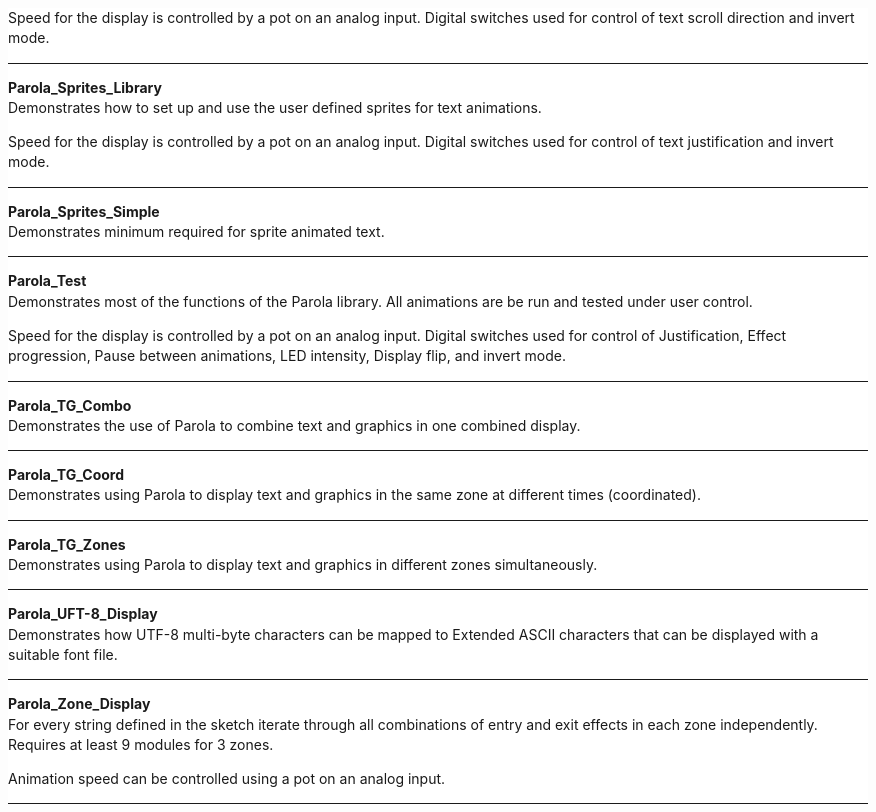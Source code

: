 Speed for the display is controlled by a pot on an analog input.
Digital switches used for control of text scroll direction and 
invert mode.
<hr>

**Parola_Sprites_Library**  
Demonstrates how to set up and use the user defined sprites for
text animations.

Speed for the display is controlled by a pot on an analog input.
Digital switches used for control of text justification and 
invert mode.
<hr>

**Parola_Sprites_Simple**  
Demonstrates minimum required for sprite animated text.
<hr>

**Parola_Test**  
Demonstrates most of the functions of the Parola library.
All animations are be run and tested under user control.

Speed for the display is controlled by a pot on an analog input.
Digital switches used for control of Justification, Effect progression,
Pause between animations, LED intensity, Display flip, and invert mode.
<hr>

**Parola_TG_Combo**  
Demonstrates the use of Parola to combine text and graphics in one combined
display.
<hr>

**Parola_TG_Coord**  
Demonstrates using Parola to display text and graphics in the same zone
at different times (coordinated).
<hr>

**Parola_TG_Zones**  
Demonstrates using Parola to display text and graphics in different zones
simultaneously.
<hr>

**Parola_UFT-8_Display**  
Demonstrates how UTF-8 multi-byte characters can be mapped to 
Extended ASCII characters that can be displayed with a suitable 
font file.
<hr>

**Parola_Zone_Display**  
For every string defined in the sketch iterate through all 
combinations of entry and exit effects in each zone independently. 
Requires at least 9 modules for 3 zones.

Animation speed can be controlled using a pot on an analog input.
<hr>
